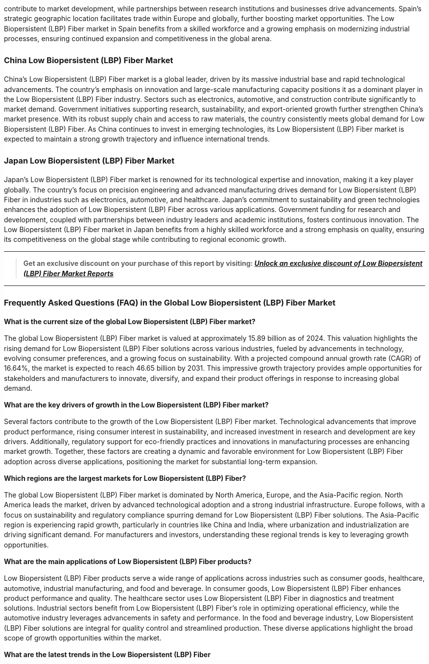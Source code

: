 contribute to market development, while partnerships between research institutions and businesses drive advancements. Spain&rsquo;s strategic geographic location facilitates trade within Europe and globally, further boosting market opportunities. The Low Biopersistent (LBP) Fiber market in Spain benefits from a skilled workforce and a growing emphasis on modernizing industrial processes, ensuring continued expansion and competitiveness in the global arena.</p><h3>China Low Biopersistent (LBP) Fiber Market</h3><p>China&rsquo;s Low Biopersistent (LBP) Fiber market is a global leader, driven by its massive industrial base and rapid technological advancements. The country&rsquo;s emphasis on innovation and large-scale manufacturing capacity positions it as a dominant player in the Low Biopersistent (LBP) Fiber industry. Sectors such as electronics, automotive, and construction contribute significantly to market demand. Government initiatives supporting research, sustainability, and export-oriented growth further strengthen China&rsquo;s market presence. With its robust supply chain and access to raw materials, the country consistently meets global demand for Low Biopersistent (LBP) Fiber. As China continues to invest in emerging technologies, its Low Biopersistent (LBP) Fiber market is expected to maintain a strong growth trajectory and influence international trends.</p><h3>Japan Low Biopersistent (LBP) Fiber Market</h3><p>Japan&rsquo;s Low Biopersistent (LBP) Fiber market is renowned for its technological expertise and innovation, making it a key player globally. The country&rsquo;s focus on precision engineering and advanced manufacturing drives demand for Low Biopersistent (LBP) Fiber in industries such as electronics, automotive, and healthcare. Japan&rsquo;s commitment to sustainability and green technologies enhances the adoption of Low Biopersistent (LBP) Fiber across various applications. Government funding for research and development, coupled with partnerships between industry leaders and academic institutions, fosters continuous innovation. The Low Biopersistent (LBP) Fiber market in Japan benefits from a highly skilled workforce and a strong emphasis on quality, ensuring its competitiveness on the global stage while contributing to regional economic growth.</p><hr /><blockquote><p><strong>Get an exclusive discount on your purchase of this report by visiting: <em><a href="://marketresearchpulse.com/ask-for-discount/26655?utm_source=Github&amp;utm_medium=019">Unlock an exclusive discount of Low Biopersistent (LBP) Fiber Market Reports</a></em>&nbsp;</strong></p></blockquote><hr /><h3>Frequently Asked Questions (FAQ) in the Global Low Biopersistent (LBP) Fiber Market</h3><p><strong>What is the current size of the global Low Biopersistent (LBP) Fiber market?</strong></p><p>The global Low Biopersistent (LBP) Fiber market is valued at approximately 15.89 billion as of 2024. This valuation highlights the rising demand for Low Biopersistent (LBP) Fiber solutions across various industries, fueled by advancements in technology, evolving consumer preferences, and a growing focus on sustainability. With a projected compound annual growth rate (CAGR) of 16.64%, the market is expected to reach 46.65 billion by 2031. This impressive growth trajectory provides ample opportunities for stakeholders and manufacturers to innovate, diversify, and expand their product offerings in response to increasing global demand.</p><p><strong>What are the key drivers of growth in the Low Biopersistent (LBP) Fiber market?</strong></p><p>Several factors contribute to the growth of the Low Biopersistent (LBP) Fiber market. Technological advancements that improve product performance, rising consumer interest in sustainability, and increased investment in research and development are key drivers. Additionally, regulatory support for eco-friendly practices and innovations in manufacturing processes are enhancing market growth. Together, these factors are creating a dynamic and favorable environment for Low Biopersistent (LBP) Fiber adoption across diverse applications, positioning the market for substantial long-term expansion.</p><p><strong>Which regions are the largest markets for Low Biopersistent (LBP) Fiber?</strong></p><p>The global Low Biopersistent (LBP) Fiber market is dominated by North America, Europe, and the Asia-Pacific region. North America leads the market, driven by advanced technological adoption and a strong industrial infrastructure. Europe follows, with a focus on sustainability and regulatory compliance spurring demand for Low Biopersistent (LBP) Fiber solutions. The Asia-Pacific region is experiencing rapid growth, particularly in countries like China and India, where urbanization and industrialization are driving significant demand. For manufacturers and investors, understanding these regional trends is key to leveraging growth opportunities.</p><p><strong>What are the main applications of Low Biopersistent (LBP) Fiber products?</strong></p><p>Low Biopersistent (LBP) Fiber products serve a wide range of applications across industries such as consumer goods, healthcare, automotive, industrial manufacturing, and food and beverage. In consumer goods, Low Biopersistent (LBP) Fiber enhances product performance and quality. The healthcare sector uses Low Biopersistent (LBP) Fiber in diagnostics and treatment solutions. Industrial sectors benefit from Low Biopersistent (LBP) Fiber&rsquo;s role in optimizing operational efficiency, while the automotive industry leverages advancements in safety and performance. In the food and beverage industry, Low Biopersistent (LBP) Fiber solutions are integral for quality control and streamlined production. These diverse applications highlight the broad scope of growth opportunities within the market.</p><p><strong>What are the latest trends in the Low Biopersistent (LBP) Fiber